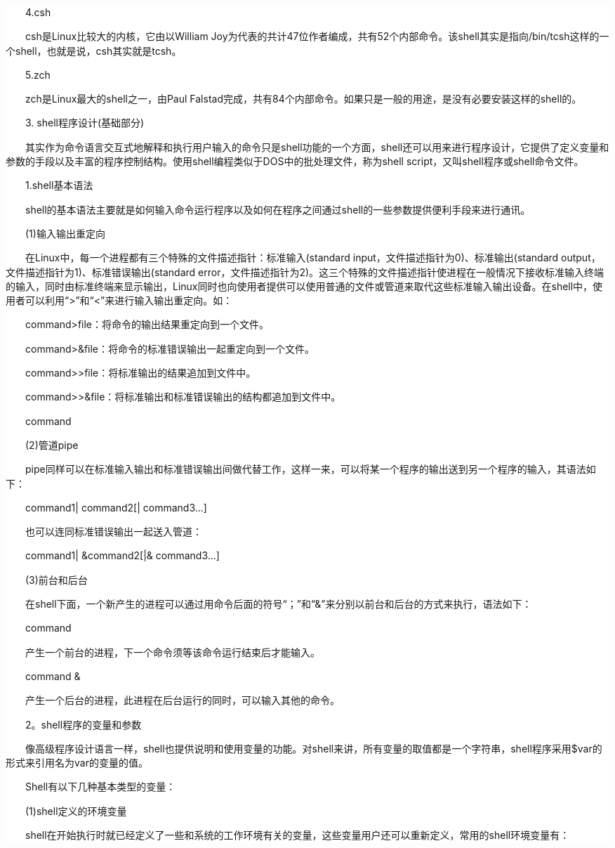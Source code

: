 　　4.csh

　　csh是Linux比较大的内核，它由以William Joy为代表的共计47位作者编成，共有52个内部命令。该shell其实是指向/bin/tcsh这样的一个shell，也就是说，csh其实就是tcsh。

　　5.zch

　　zch是Linux最大的shell之一，由Paul Falstad完成，共有84个内部命令。如果只是一般的用途，是没有必要安装这样的shell的。

　　3. shell程序设计(基础部分)

　　其实作为命令语言交互式地解释和执行用户输入的命令只是shell功能的一个方面，shell还可以用来进行程序设计，它提供了定义变量和参数的手段以及丰富的程序控制结构。使用shell编程类似于DOS中的批处理文件，称为shell script，又叫shell程序或shell命令文件。

　　1.shell基本语法

　　shell的基本语法主要就是如何输入命令运行程序以及如何在程序之间通过shell的一些参数提供便利手段来进行通讯。

　　(1)输入输出重定向

　　在Linux中，每一个进程都有三个特殊的文件描述指针：标准输入(standard input，文件描述指针为0)、标准输出(standard output，文件描述指针为1)、标准错误输出(standard error，文件描述指针为2)。这三个特殊的文件描述指针使进程在一般情况下接收标准输入终端的输入，同时由标准终端来显示输出，Linux同时也向使用者提供可以使用普通的文件或管道来取代这些标准输入输出设备。在shell中，使用者可以利用“>”和“<”来进行输入输出重定向。如：

　　command>file：将命令的输出结果重定向到一个文件。

　　command>&file：将命令的标准错误输出一起重定向到一个文件。

　　command>>file：将标准输出的结果追加到文件中。

　　command>>&file：将标准输出和标准错误输出的结构都追加到文件中。

　　command

　　(2)管道pipe

　　pipe同样可以在标准输入输出和标准错误输出间做代替工作，这样一来，可以将某一个程序的输出送到另一个程序的输入，其语法如下：

　　command1| command2[| command3...]

　　也可以连同标准错误输出一起送入管道：

　　command1| &command2[|& command3...]

　　(3)前台和后台

　　在shell下面，一个新产生的进程可以通过用命令后面的符号“；”和“&”来分别以前台和后台的方式来执行，语法如下：

　　command

　　产生一个前台的进程，下一个命令须等该命令运行结束后才能输入。

　　command &

　　产生一个后台的进程，此进程在后台运行的同时，可以输入其他的命令。

　　2。shell程序的变量和参数

　　像高级程序设计语言一样，shell也提供说明和使用变量的功能。对shell来讲，所有变量的取值都是一个字符串，shell程序采用$var的形式来引用名为var的变量的值。

　　Shell有以下几种基本类型的变量：

　　(1)shell定义的环境变量

　　shell在开始执行时就已经定义了一些和系统的工作环境有关的变量，这些变量用户还可以重新定义，常用的shell环境变量有：
